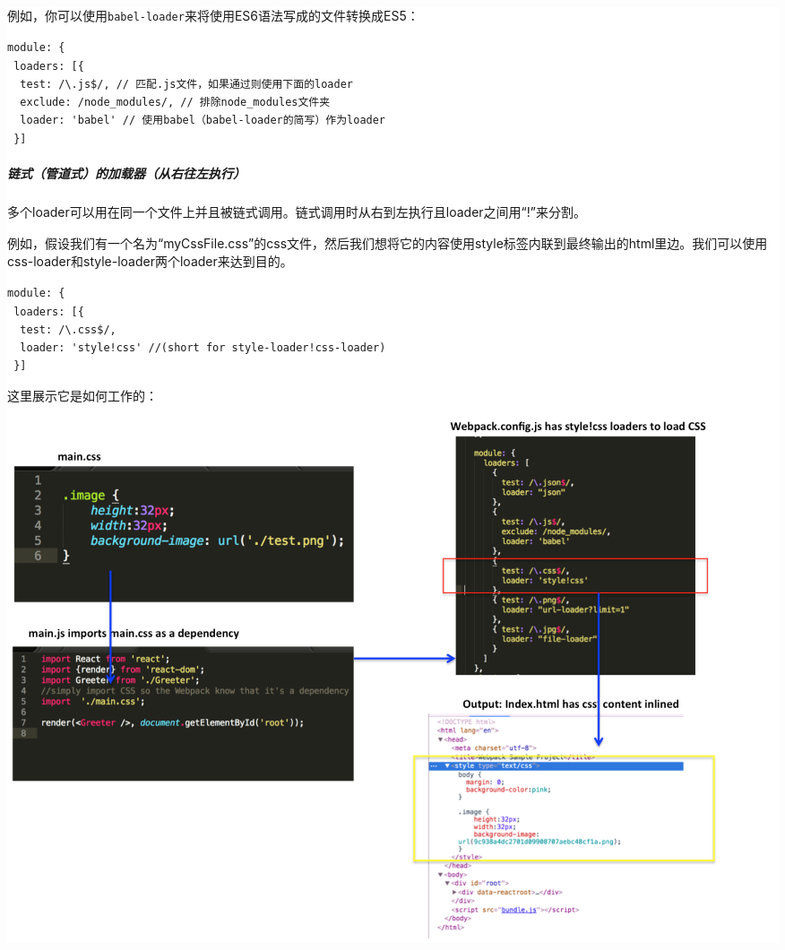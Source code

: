 例如，你可以使用`babel-loader`来将使用ES6语法写成的文件转换成ES5：

```
module: {
 loaders: [{
  test: /\.js$/, // 匹配.js文件，如果通过则使用下面的loader
  exclude: /node_modules/, // 排除node_modules文件夹
  loader: 'babel' // 使用babel（babel-loader的简写）作为loader
 }]

```

##### 链式（管道式）的加载器（从右往左执行）

多个loader可以用在同一个文件上并且被链式调用。链式调用时从右到左执行且loader之间用“!”来分割。

例如，假设我们有一个名为“myCssFile.css”的css文件，然后我们想将它的内容使用style标签内联到最终输出的html里边。我们可以使用css-loader和style-loader两个loader来达到目的。

```
module: {
 loaders: [{
  test: /\.css$/,
  loader: 'style!css' //(short for style-loader!css-loader)
 }]
```

这里展示它是如何工作的：

![](/assets/2082121509-573083e36eb73_articlex.png)
